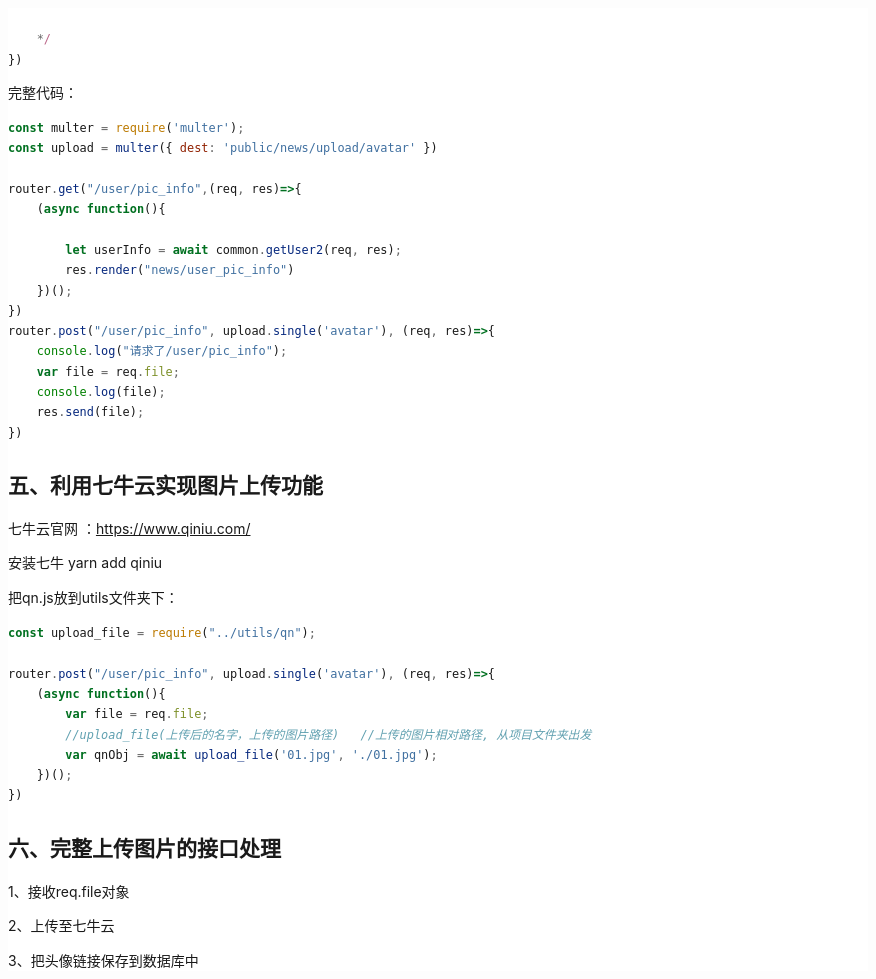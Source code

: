 ```js

    */
})
```

完整代码：

```js
const multer = require('multer');
const upload = multer({ dest: 'public/news/upload/avatar' })	

router.get("/user/pic_info",(req, res)=>{
    (async function(){

        let userInfo = await common.getUser2(req, res);
        res.render("news/user_pic_info")
    })(); 
})
router.post("/user/pic_info", upload.single('avatar'), (req, res)=>{
    console.log("请求了/user/pic_info");
    var file = req.file;
    console.log(file);
    res.send(file);
})
```

## 五、利用七牛云实现图片上传功能

七牛云官网 ：https://www.qiniu.com/

安装七牛  yarn add qiniu 

把qn.js放到utils文件夹下：

```js
const upload_file = require("../utils/qn");

router.post("/user/pic_info", upload.single('avatar'), (req, res)=>{
    (async function(){
        var file = req.file;
        //upload_file(上传后的名字，上传的图片路径)   //上传的图片相对路径, 从项目文件夹出发
        var qnObj = await upload_file('01.jpg', './01.jpg');
    })();
}) 
```

## 六、完整上传图片的接口处理

1、接收req.file对象

2、上传至七牛云

3、把头像链接保存到数据库中
